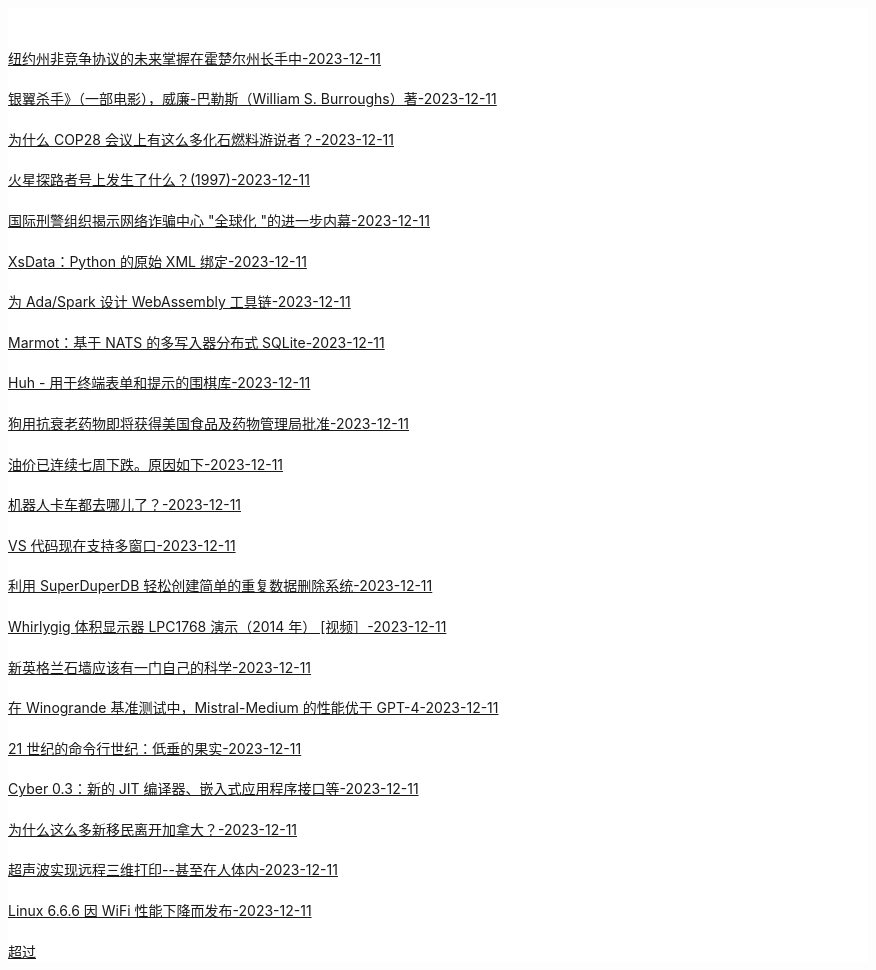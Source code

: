 <br/><br/><a target=_blank rel=nofollow href="https://gothamist.com/news/future-of-noncompete-agreements-in-ny-in-gov-hochuls-hands" >纽约州非竞争协议的未来掌握在霍楚尔州长手中-2023-12-11</a><br/><br/><a target=_blank rel=nofollow href="https://en.wikipedia.org/wiki/Blade_Runner_(a_movie)" >银翼杀手》（一部电影），威廉-巴勒斯（William S. Burroughs）著-2023-12-11</a><br/><br/><a target=_blank rel=nofollow href="https://grist.org/international/fossil-fuel-lobbyists-cop28-trade-groups/" >为什么 COP28 会议上有这么多化石燃料游说者？-2023-12-11</a><br/><br/><a target=_blank rel=nofollow href="https://www.cs.unc.edu/~anderson/teach/comp790/papers/mars_pathfinder_long_version.html" >火星探路者号上发生了什么？(1997)-2023-12-11</a><br/><br/><a target=_blank rel=nofollow href="https://www.interpol.int/en/News-and-Events/News/2023/INTERPOL-operation-reveals-further-insights-into-globalization-of-cyber-scam-centres" >国际刑警组织揭示网络诈骗中心 "全球化 "的进一步内幕-2023-12-11</a><br/><br/><a target=_blank rel=nofollow href="https://xsdata.readthedocs.io/en/latest/" >XsData：Python 的原始 XML 绑定-2023-12-11</a><br/><br/><a target=_blank rel=nofollow href="https://blog.adacore.com/designing-a-webassembly-toolchain-for-ada" >为 Ada/Spark 设计 WebAssembly 工具链-2023-12-11</a><br/><br/><a target=_blank rel=nofollow href="https://github.com/maxpert/marmot" >Marmot：基于 NATS 的多写入器分布式 SQLite-2023-12-11</a><br/><br/><a target=_blank rel=nofollow href="https://github.com/charmbracelet/huh" >Huh - 用于终端表单和提示的围棋库-2023-12-11</a><br/><br/><a target=_blank rel=nofollow href="https://www.foxnews.com/health/anti-aging-drug-dogs-san-francisco-firm-moves-closer-gaining-fda-approval" >狗用抗衰老药物即将获得美国食品及药物管理局批准-2023-12-11</a><br/><br/><a target=_blank rel=nofollow href="https://www.cnn.com/2023/12/11/investing/premarket-stocks-oil-gas-prices/index.html" >油价已连续七周下跌。原因如下-2023-12-11</a><br/><br/><a target=_blank rel=nofollow href="https://www.theverge.com/23981006/autonomous-truck-semi-driverless-aurora-kodiak-infrastructure" >机器人卡车都去哪儿了？-2023-12-11</a><br/><br/><a target=_blank rel=nofollow href="https://code.visualstudio.com/updates/v1_85#_floating-editor-windows" >VS 代码现在支持多窗口-2023-12-11</a><br/><br/><a target=_blank rel=nofollow href="https://pub.towardsai.net/leveraging-superduperdb-to-create-a-simple-de-duplication-system-easily-6819c2f95499" >利用 SuperDuperDB 轻松创建简单的重复数据删除系统-2023-12-11</a><br/><br/><a target=_blank rel=nofollow href="https://www.youtube.com/watch?v=8MFhoGbUYPY" >Whirlygig 体积显示器 LPC1768 演示（2014 年） [视频］-2023-12-11</a><br/><br/><a target=_blank rel=nofollow href="https://theconversation.com/new-england-stone-walls-lie-at-the-intersection-of-history-archaeology-ecology-and-geoscience-and-deserve-a-science-of-their-own-216701" >新英格兰石墙应该有一门自己的科学-2023-12-11</a><br/><br/><a target=_blank rel=nofollow href="https://twitter.com/yupiop12/status/1734137238177698106" >在 Winogrande 基准测试中，Mistral-Medium 的性能优于 GPT-4-2023-12-11</a><br/><br/><a target=_blank rel=nofollow href="https://ileriseviye.wordpress.com/2018/10/30/command-line-for-the-21-century-the-low-hanging-fruit/" >21 世纪的命令行世纪：低垂的果实-2023-12-11</a><br/><br/><a target=_blank rel=nofollow href="https://cyberscript.dev/0.3/index.html" >Cyber 0.3：新的 JIT 编译器、嵌入式应用程序接口等-2023-12-11</a><br/><br/><a target=_blank rel=nofollow href="https://www.thestar.com/news/canada/i-respect-myself-too-much-to-stay-in-canada-why-so-many-new-immigrants-are/article_a9940db2-a98a-5c27-9b80-d0e95bdca02d.html" >为什么这么多新移民离开加拿大？-2023-12-11</a><br/><br/><a target=_blank rel=nofollow href="https://www.scientificamerican.com/article/ultrasound-enables-remote-3-d-printing-even-in-the-human-body/" >超声波实现远程三维打印--甚至在人体内-2023-12-11</a><br/><br/><a target=_blank rel=nofollow href="https://www.phoronix.com/news/Linux-6.6.6-Released" >Linux 6.6.6 因 WiFi 性能下降而发布-2023-12-11</a><br/><br/><a target=_blank rel=nofollow href="https://playspent.org/" >超过 